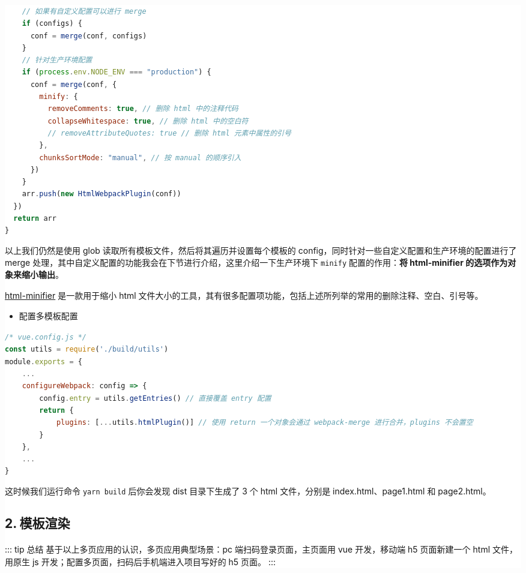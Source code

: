 ```js
    // 如果有自定义配置可以进行 merge
    if (configs) {
      conf = merge(conf, configs)
    }
    // 针对生产环境配置
    if (process.env.NODE_ENV === "production") {
      conf = merge(conf, {
        minify: {
          removeComments: true, // 删除 html 中的注释代码
          collapseWhitespace: true, // 删除 html 中的空白符
          // removeAttributeQuotes: true // 删除 html 元素中属性的引号
        },
        chunksSortMode: "manual", // 按 manual 的顺序引入
      })
    }
    arr.push(new HtmlWebpackPlugin(conf))
  })
  return arr
}
```

以上我们仍然是使用 glob 读取所有模板文件，然后将其遍历并设置每个模板的 config，同时针对一些自定义配置和生产环境的配置进行了 merge 处理，其中自定义配置的功能我会在下节进行介绍，这里介绍一下生产环境下 `minify` 配置的作用：**将 html-minifier 的选项作为对象来缩小输出**。

[html-minifier](https://github.com/kangax/html-minifier) 是一款用于缩小 html 文件大小的工具，其有很多配置项功能，包括上述所列举的常用的删除注释、空白、引号等。

- 配置多模板配置

```js
/* vue.config.js */
const utils = require('./build/utils')
module.exports = {
    ...
    configureWebpack: config => {
        config.entry = utils.getEntries() // 直接覆盖 entry 配置
        return {
            plugins: [...utils.htmlPlugin()] // 使用 return 一个对象会通过 webpack-merge 进行合并，plugins 不会置空
        }
    },
    ...
}
```

这时候我们运行命令 `yarn build` 后你会发现 dist 目录下生成了 3 个 html 文件，分别是 index.html、page1.html 和 page2.html。

## 2. 模板渲染

::: tip 总结
基于以上多页应用的认识，多页应用典型场景：pc 端扫码登录页面，主页面用 vue 开发，移动端 h5 页面新建一个 html 文件，用原生 js 开发；配置多页面，扫码后手机端进入项目写好的 h5 页面。
:::
